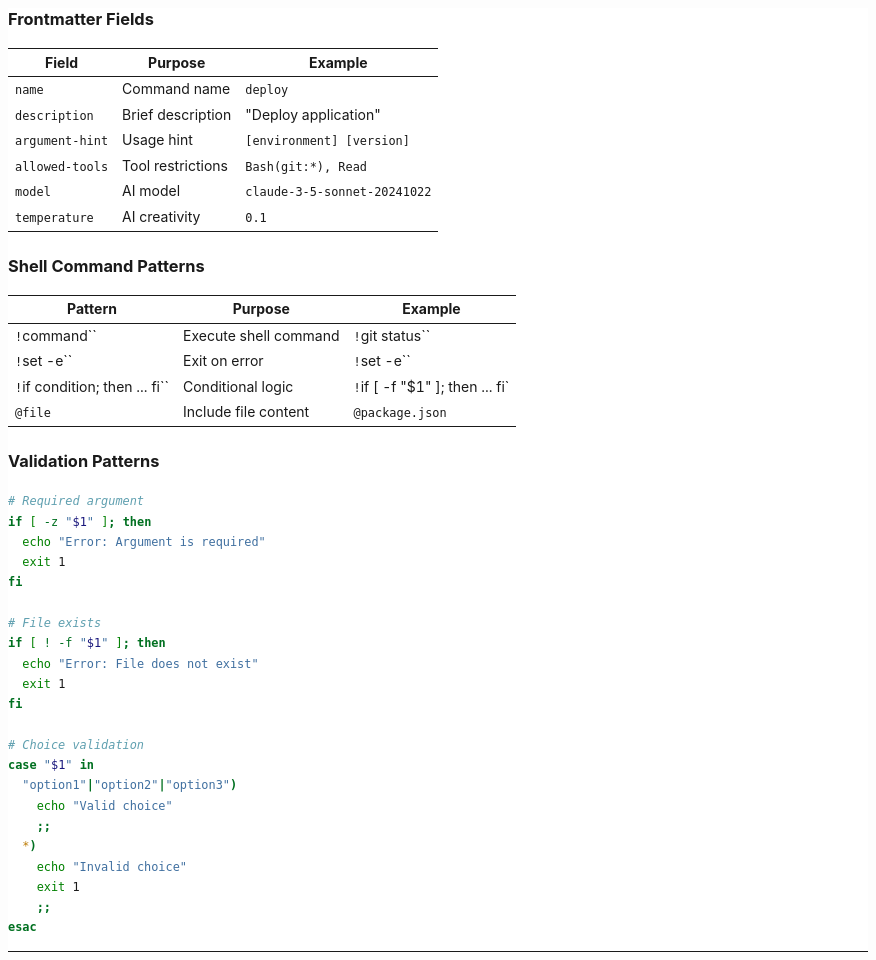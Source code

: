 ### Frontmatter Fields

| Field           | Purpose           | Example                      |
| --------------- | ----------------- | ---------------------------- |
| `name`          | Command name      | `deploy`                     |
| `description`   | Brief description | "Deploy application"         |
| `argument-hint` | Usage hint        | `[environment] [version]`    |
| `allowed-tools` | Tool restrictions | `Bash(git:*), Read`          |
| `model`         | AI model          | `claude-3-5-sonnet-20241022` |
| `temperature`   | AI creativity     | `0.1`                        |

### Shell Command Patterns

| Pattern                        | Purpose               | Example                         |
| ------------------------------ | --------------------- | ------------------------------- |
| `!`command``                   | Execute shell command | `!`git status``                 |
| `!`set -e``                    | Exit on error         | `!`set -e``                     |
| `!`if condition; then ... fi`` | Conditional logic     | `!`if [ -f "$1" ]; then ... fi` |
| `@file`                        | Include file content  | `@package.json`                 |

### Validation Patterns

```bash
# Required argument
if [ -z "$1" ]; then
  echo "Error: Argument is required"
  exit 1
fi

# File exists
if [ ! -f "$1" ]; then
  echo "Error: File does not exist"
  exit 1
fi

# Choice validation
case "$1" in
  "option1"|"option2"|"option3")
    echo "Valid choice"
    ;;
  *)
    echo "Invalid choice"
    exit 1
    ;;
esac
```

---
